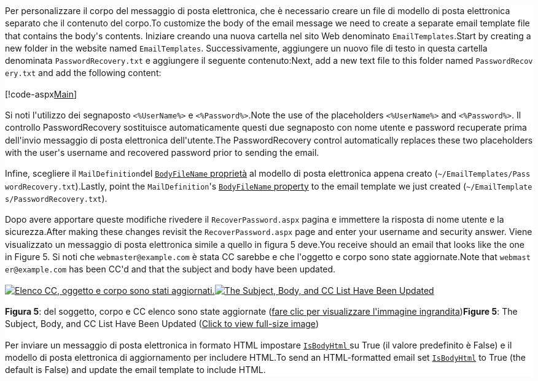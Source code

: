 <span data-ttu-id="8a199-200">Per personalizzare il corpo del messaggio di posta elettronica, che è necessario creare un file di modello di posta elettronica separato che il contenuto del corpo.</span><span class="sxs-lookup"><span data-stu-id="8a199-200">To customize the body of the email message we need to create a separate email template file that contains the body's contents.</span></span> <span data-ttu-id="8a199-201">Iniziare creando una nuova cartella nel sito Web denominato `EmailTemplates`.</span><span class="sxs-lookup"><span data-stu-id="8a199-201">Start by creating a new folder in the website named `EmailTemplates`.</span></span> <span data-ttu-id="8a199-202">Successivamente, aggiungere un nuovo file di testo in questa cartella denominata `PasswordRecovery.txt` e aggiungere il seguente contenuto:</span><span class="sxs-lookup"><span data-stu-id="8a199-202">Next, add a new text file to this folder named `PasswordRecovery.txt` and add the following content:</span></span>

[!code-aspx[Main](recovering-and-changing-passwords-cs/samples/sample3.aspx)]

<span data-ttu-id="8a199-203">Si noti l'utilizzo dei segnaposto `<%UserName%>` e `<%Password%>`.</span><span class="sxs-lookup"><span data-stu-id="8a199-203">Note the use of the placeholders `<%UserName%>` and `<%Password%>`.</span></span> <span data-ttu-id="8a199-204">Il controllo PasswordRecovery sostituisce automaticamente questi due segnaposto con nome utente e password recuperate prima dell'invio messaggio di posta elettronica dell'utente.</span><span class="sxs-lookup"><span data-stu-id="8a199-204">The PasswordRecovery control automatically replaces these two placeholders with the user's username and recovered password prior to sending the email.</span></span>

<span data-ttu-id="8a199-205">Infine, scegliere il `MailDefinition`del [ `BodyFileName` proprietà](https://msdn.microsoft.com/en-us/library/system.web.ui.webcontrols.maildefinition.bodyfilename.aspx) al modello di posta elettronica appena creato (`~/EmailTemplates/PasswordRecovery.txt`).</span><span class="sxs-lookup"><span data-stu-id="8a199-205">Lastly, point the `MailDefinition`'s [`BodyFileName` property](https://msdn.microsoft.com/en-us/library/system.web.ui.webcontrols.maildefinition.bodyfilename.aspx) to the email template we just created (`~/EmailTemplates/PasswordRecovery.txt`).</span></span>

<span data-ttu-id="8a199-206">Dopo avere apportare queste modifiche rivedere il `RecoverPassword.aspx` pagina e immettere la risposta di nome utente e la sicurezza.</span><span class="sxs-lookup"><span data-stu-id="8a199-206">After making these changes revisit the `RecoverPassword.aspx` page and enter your username and security answer.</span></span> <span data-ttu-id="8a199-207">Viene visualizzato un messaggio di posta elettronica simile a quello in figura 5 deve.</span><span class="sxs-lookup"><span data-stu-id="8a199-207">You receive should an email that looks like the one in Figure 5.</span></span> <span data-ttu-id="8a199-208">Si noti che `webmaster@example.com` è stata CC sarebbe e che l'oggetto e corpo sono state aggiornate.</span><span class="sxs-lookup"><span data-stu-id="8a199-208">Note that `webmaster@example.com` has been CC'd and that the subject and body have been updated.</span></span>


<span data-ttu-id="8a199-209">[![Elenco CC, oggetto e corpo sono stati aggiornati.](recovering-and-changing-passwords-cs/_static/image14.png)](recovering-and-changing-passwords-cs/_static/image13.png)</span><span class="sxs-lookup"><span data-stu-id="8a199-209">[![The Subject, Body, and CC List Have Been Updated](recovering-and-changing-passwords-cs/_static/image14.png)](recovering-and-changing-passwords-cs/_static/image13.png)</span></span>

<span data-ttu-id="8a199-210">**Figura 5**: del soggetto, corpo e CC elenco sono state aggiornate ([fare clic per visualizzare l'immagine ingrandita](recovering-and-changing-passwords-cs/_static/image15.png))</span><span class="sxs-lookup"><span data-stu-id="8a199-210">**Figure 5**: The Subject, Body, and CC List Have Been Updated  ([Click to view full-size image](recovering-and-changing-passwords-cs/_static/image15.png))</span></span>


<span data-ttu-id="8a199-211">Per inviare un messaggio di posta elettronica in formato HTML impostare [ `IsBodyHtml` ](https://msdn.microsoft.com/en-us/library/system.web.ui.webcontrols.maildefinition.isbodyhtml.aspx) su True (il valore predefinito è False) e il modello di posta elettronica di aggiornamento per includere HTML.</span><span class="sxs-lookup"><span data-stu-id="8a199-211">To send an HTML-formatted email set [`IsBodyHtml`](https://msdn.microsoft.com/en-us/library/system.web.ui.webcontrols.maildefinition.isbodyhtml.aspx) to True (the default is False) and update the email template to include HTML.</span></span>
